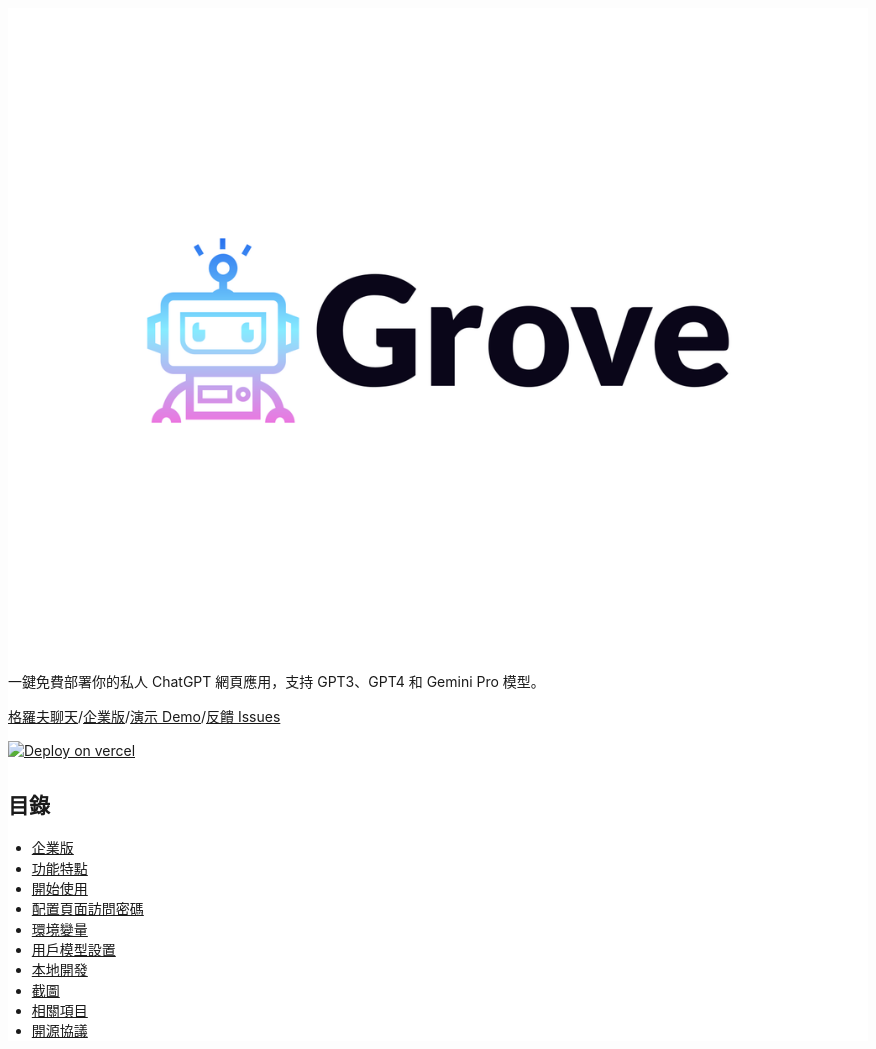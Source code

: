   <img src="./docs/images/ent.svg" alt="icon"/>
</a>

一鍵免費部署你的私人 ChatGPT 網頁應用，支持 GPT3、GPT4 和 Gemini Pro 模型。

[格羅夫聊天](https://grove-chat.vercel.app)/[企業版](https://grove-chat.vercel.app)/[演示 Demo](https://grove-chat.vercel.app)/[反饋 Issues](https://github.com/robbiedood/grove-chat/issues)

[<img src="https://vercel.com/button" alt="Deploy on vercel" height="30">](https://vercel.com/new/clone?repository-url=https://github.com/robbiedood/grove-chat&env=OPENAI_API_KEY&env=CLERK_SECRET_KEY&env=CLERK_WEBHOOK_SECRET&env=NEXT_PUBLIC_CLERK_PUBLISHABLE_KEY&project-name=grove-chat&repository-name=grove-chat)

</div>

## 目錄

-   [企業版](#企業版)
-   [功能特點](#功能特點)
-   [開始使用](#開始使用)
-   [配置頁面訪問密碼](#配置頁面訪問密碼)
-   [環境變量](#環境變量)
-   [用戶模型設置](#用戶模型設置)
-   [本地開發](#開發)
-   [截圖](#截圖)
-   [相關項目](#相關項目)
-   [開源協議](#開源協議)
